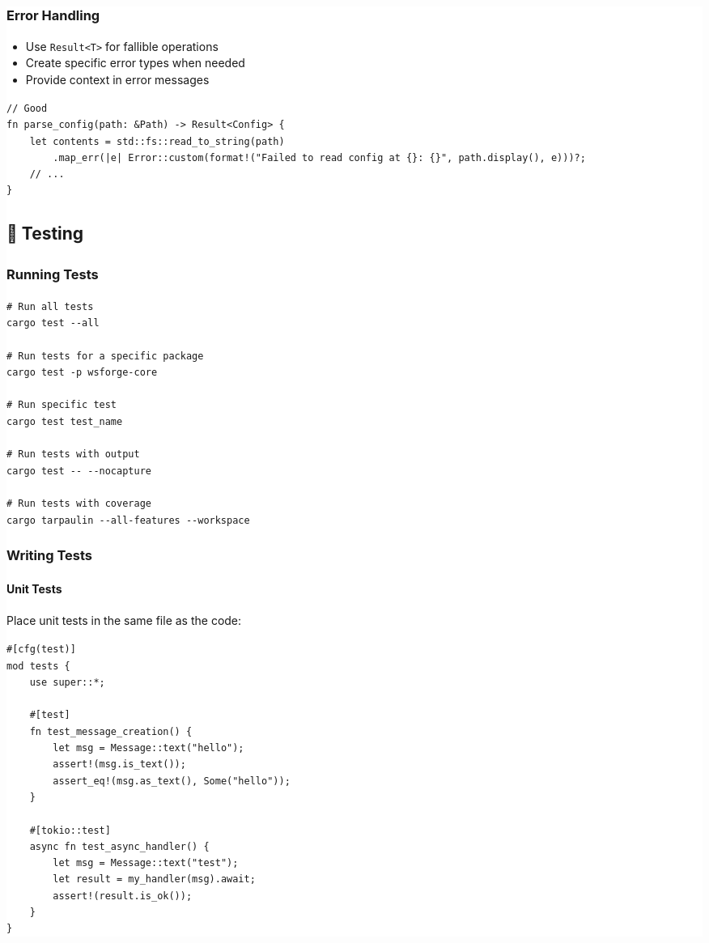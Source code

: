 ### Error Handling

- Use `Result<T>` for fallible operations
- Create specific error types when needed
- Provide context in error messages

```
// Good
fn parse_config(path: &Path) -> Result<Config> {
    let contents = std::fs::read_to_string(path)
        .map_err(|e| Error::custom(format!("Failed to read config at {}: {}", path.display(), e)))?;
    // ...
}
```

## 🧪 Testing

### Running Tests

```
# Run all tests
cargo test --all

# Run tests for a specific package
cargo test -p wsforge-core

# Run specific test
cargo test test_name

# Run tests with output
cargo test -- --nocapture

# Run tests with coverage
cargo tarpaulin --all-features --workspace
```

### Writing Tests

#### Unit Tests

Place unit tests in the same file as the code:

```
#[cfg(test)]
mod tests {
    use super::*;

    #[test]
    fn test_message_creation() {
        let msg = Message::text("hello");
        assert!(msg.is_text());
        assert_eq!(msg.as_text(), Some("hello"));
    }

    #[tokio::test]
    async fn test_async_handler() {
        let msg = Message::text("test");
        let result = my_handler(msg).await;
        assert!(result.is_ok());
    }
}
```
